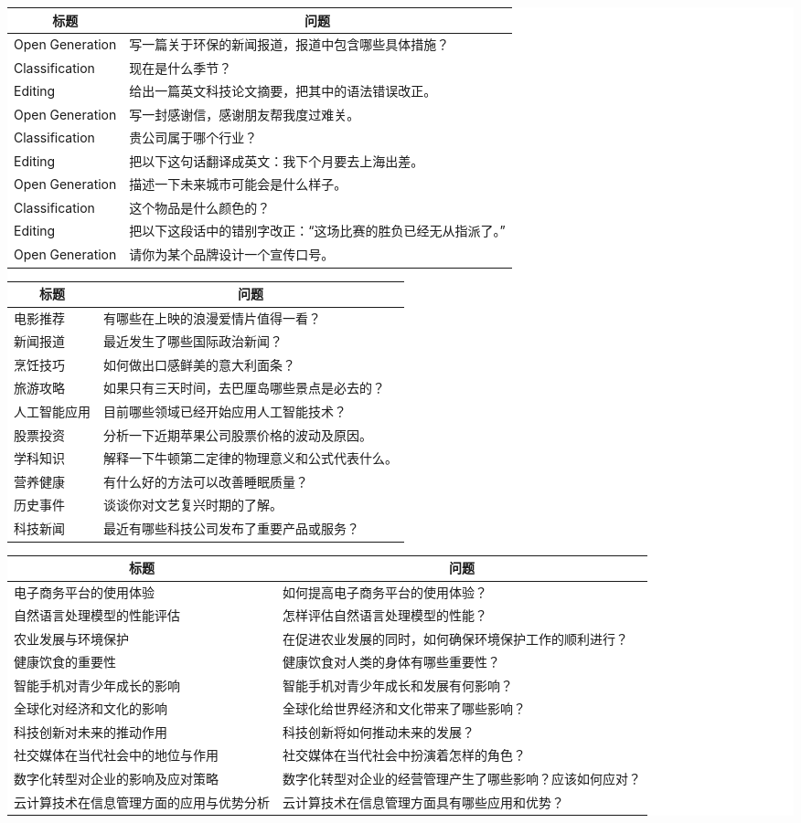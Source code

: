 | 标题         | 问题                                                     |
| -------------- | ------------------------------------------------------------ |
| Open Generation | 写一篇关于环保的新闻报道，报道中包含哪些具体措施？ |
| Classification  | 现在是什么季节？                                          |
| Editing        | 给出一篇英文科技论文摘要，把其中的语法错误改正。   |
| Open Generation | 写一封感谢信，感谢朋友帮我度过难关。                   |
| Classification  | 贵公司属于哪个行业？                                      |
| Editing        | 把以下这句话翻译成英文：我下个月要去上海出差。     |
| Open Generation | 描述一下未来城市可能会是什么样子。                       |
| Classification  | 这个物品是什么颜色的？                                    |
| Editing        | 把以下这段话中的错别字改正：“这场比赛的胜负已经无从指派了。” |
| Open Generation | 请你为某个品牌设计一个宣传口号。                         |

|标题|问题|
|---|---|
|电影推荐|有哪些在上映的浪漫爱情片值得一看？|
|新闻报道|最近发生了哪些国际政治新闻？|
|烹饪技巧|如何做出口感鲜美的意大利面条？|
|旅游攻略|如果只有三天时间，去巴厘岛哪些景点是必去的？|
|人工智能应用|目前哪些领域已经开始应用人工智能技术？|
|股票投资|分析一下近期苹果公司股票价格的波动及原因。|
|学科知识|解释一下牛顿第二定律的物理意义和公式代表什么。|
|营养健康|有什么好的方法可以改善睡眠质量？|
|历史事件|谈谈你对文艺复兴时期的了解。|
|科技新闻|最近有哪些科技公司发布了重要产品或服务？|

| 标题                                         | 问题                                                         |
| -------------------------------------------- | ------------------------------------------------------------ |
| 电子商务平台的使用体验                       | 如何提高电子商务平台的使用体验？                             |
| 自然语言处理模型的性能评估                   | 怎样评估自然语言处理模型的性能？                             |
| 农业发展与环境保护                           | 在促进农业发展的同时，如何确保环境保护工作的顺利进行？     |
| 健康饮食的重要性                             | 健康饮食对人类的身体有哪些重要性？                           |
| 智能手机对青少年成长的影响                   | 智能手机对青少年成长和发展有何影响？                         |
| 全球化对经济和文化的影响                     | 全球化给世界经济和文化带来了哪些影响？                       |
| 科技创新对未来的推动作用                     | 科技创新将如何推动未来的发展？                               |
| 社交媒体在当代社会中的地位与作用           | 社交媒体在当代社会中扮演着怎样的角色？                       |
| 数字化转型对企业的影响及应对策略           | 数字化转型对企业的经营管理产生了哪些影响？应该如何应对？     |
| 云计算技术在信息管理方面的应用与优势分析   | 云计算技术在信息管理方面具有哪些应用和优势？                 |

